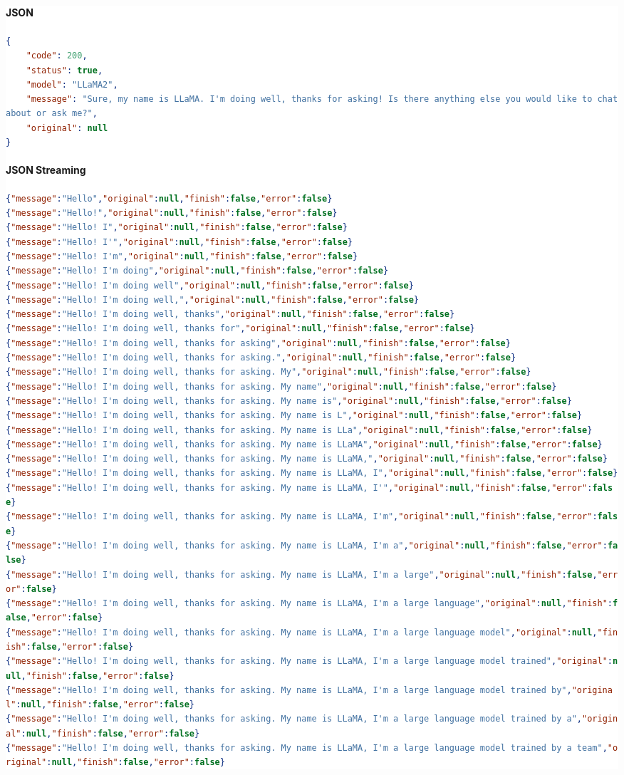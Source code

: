 #### JSON

```json
{
    "code": 200,
    "status": true,
    "model": "LLaMA2",
    "message": "Sure, my name is LLaMA. I'm doing well, thanks for asking! Is there anything else you would like to chat about or ask me?",
    "original": null
}
```

#### JSON Streaming

```json
{"message":"Hello","original":null,"finish":false,"error":false}
{"message":"Hello!","original":null,"finish":false,"error":false}
{"message":"Hello! I","original":null,"finish":false,"error":false}
{"message":"Hello! I'","original":null,"finish":false,"error":false}
{"message":"Hello! I'm","original":null,"finish":false,"error":false}
{"message":"Hello! I'm doing","original":null,"finish":false,"error":false}
{"message":"Hello! I'm doing well","original":null,"finish":false,"error":false}
{"message":"Hello! I'm doing well,","original":null,"finish":false,"error":false}
{"message":"Hello! I'm doing well, thanks","original":null,"finish":false,"error":false}
{"message":"Hello! I'm doing well, thanks for","original":null,"finish":false,"error":false}
{"message":"Hello! I'm doing well, thanks for asking","original":null,"finish":false,"error":false}
{"message":"Hello! I'm doing well, thanks for asking.","original":null,"finish":false,"error":false}
{"message":"Hello! I'm doing well, thanks for asking. My","original":null,"finish":false,"error":false}
{"message":"Hello! I'm doing well, thanks for asking. My name","original":null,"finish":false,"error":false}
{"message":"Hello! I'm doing well, thanks for asking. My name is","original":null,"finish":false,"error":false}
{"message":"Hello! I'm doing well, thanks for asking. My name is L","original":null,"finish":false,"error":false}
{"message":"Hello! I'm doing well, thanks for asking. My name is LLa","original":null,"finish":false,"error":false}
{"message":"Hello! I'm doing well, thanks for asking. My name is LLaMA","original":null,"finish":false,"error":false}
{"message":"Hello! I'm doing well, thanks for asking. My name is LLaMA,","original":null,"finish":false,"error":false}
{"message":"Hello! I'm doing well, thanks for asking. My name is LLaMA, I","original":null,"finish":false,"error":false}
{"message":"Hello! I'm doing well, thanks for asking. My name is LLaMA, I'","original":null,"finish":false,"error":false}
{"message":"Hello! I'm doing well, thanks for asking. My name is LLaMA, I'm","original":null,"finish":false,"error":false}
{"message":"Hello! I'm doing well, thanks for asking. My name is LLaMA, I'm a","original":null,"finish":false,"error":false}
{"message":"Hello! I'm doing well, thanks for asking. My name is LLaMA, I'm a large","original":null,"finish":false,"error":false}
{"message":"Hello! I'm doing well, thanks for asking. My name is LLaMA, I'm a large language","original":null,"finish":false,"error":false}
{"message":"Hello! I'm doing well, thanks for asking. My name is LLaMA, I'm a large language model","original":null,"finish":false,"error":false}
{"message":"Hello! I'm doing well, thanks for asking. My name is LLaMA, I'm a large language model trained","original":null,"finish":false,"error":false}
{"message":"Hello! I'm doing well, thanks for asking. My name is LLaMA, I'm a large language model trained by","original":null,"finish":false,"error":false}
{"message":"Hello! I'm doing well, thanks for asking. My name is LLaMA, I'm a large language model trained by a","original":null,"finish":false,"error":false}
{"message":"Hello! I'm doing well, thanks for asking. My name is LLaMA, I'm a large language model trained by a team","original":null,"finish":false,"error":false}
```